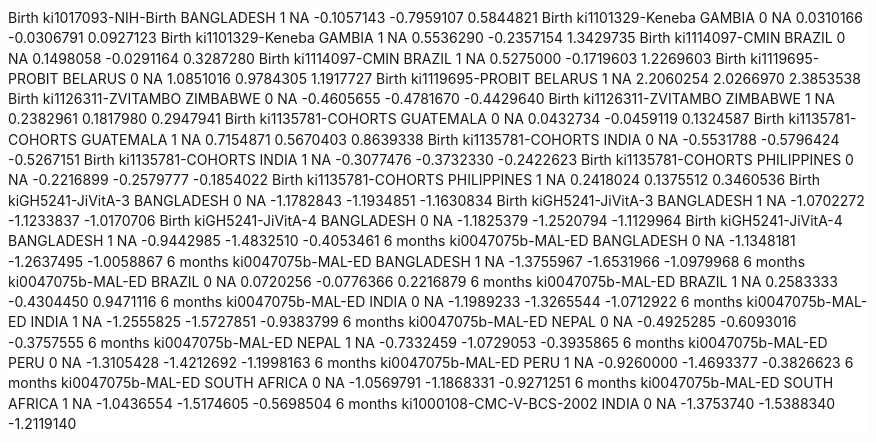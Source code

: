 Birth       ki1017093-NIH-Birth        BANGLADESH                     1                    NA                -0.1057143   -0.7959107    0.5844821
Birth       ki1101329-Keneba           GAMBIA                         0                    NA                 0.0310166   -0.0306791    0.0927123
Birth       ki1101329-Keneba           GAMBIA                         1                    NA                 0.5536290   -0.2357154    1.3429735
Birth       ki1114097-CMIN             BRAZIL                         0                    NA                 0.1498058   -0.0291164    0.3287280
Birth       ki1114097-CMIN             BRAZIL                         1                    NA                 0.5275000   -0.1719603    1.2269603
Birth       ki1119695-PROBIT           BELARUS                        0                    NA                 1.0851016    0.9784305    1.1917727
Birth       ki1119695-PROBIT           BELARUS                        1                    NA                 2.2060254    2.0266970    2.3853538
Birth       ki1126311-ZVITAMBO         ZIMBABWE                       0                    NA                -0.4605655   -0.4781670   -0.4429640
Birth       ki1126311-ZVITAMBO         ZIMBABWE                       1                    NA                 0.2382961    0.1817980    0.2947941
Birth       ki1135781-COHORTS          GUATEMALA                      0                    NA                 0.0432734   -0.0459119    0.1324587
Birth       ki1135781-COHORTS          GUATEMALA                      1                    NA                 0.7154871    0.5670403    0.8639338
Birth       ki1135781-COHORTS          INDIA                          0                    NA                -0.5531788   -0.5796424   -0.5267151
Birth       ki1135781-COHORTS          INDIA                          1                    NA                -0.3077476   -0.3732330   -0.2422623
Birth       ki1135781-COHORTS          PHILIPPINES                    0                    NA                -0.2216899   -0.2579777   -0.1854022
Birth       ki1135781-COHORTS          PHILIPPINES                    1                    NA                 0.2418024    0.1375512    0.3460536
Birth       kiGH5241-JiVitA-3          BANGLADESH                     0                    NA                -1.1782843   -1.1934851   -1.1630834
Birth       kiGH5241-JiVitA-3          BANGLADESH                     1                    NA                -1.0702272   -1.1233837   -1.0170706
Birth       kiGH5241-JiVitA-4          BANGLADESH                     0                    NA                -1.1825379   -1.2520794   -1.1129964
Birth       kiGH5241-JiVitA-4          BANGLADESH                     1                    NA                -0.9442985   -1.4832510   -0.4053461
6 months    ki0047075b-MAL-ED          BANGLADESH                     0                    NA                -1.1348181   -1.2637495   -1.0058867
6 months    ki0047075b-MAL-ED          BANGLADESH                     1                    NA                -1.3755967   -1.6531966   -1.0979968
6 months    ki0047075b-MAL-ED          BRAZIL                         0                    NA                 0.0720256   -0.0776366    0.2216879
6 months    ki0047075b-MAL-ED          BRAZIL                         1                    NA                 0.2583333   -0.4304450    0.9471116
6 months    ki0047075b-MAL-ED          INDIA                          0                    NA                -1.1989233   -1.3265544   -1.0712922
6 months    ki0047075b-MAL-ED          INDIA                          1                    NA                -1.2555825   -1.5727851   -0.9383799
6 months    ki0047075b-MAL-ED          NEPAL                          0                    NA                -0.4925285   -0.6093016   -0.3757555
6 months    ki0047075b-MAL-ED          NEPAL                          1                    NA                -0.7332459   -1.0729053   -0.3935865
6 months    ki0047075b-MAL-ED          PERU                           0                    NA                -1.3105428   -1.4212692   -1.1998163
6 months    ki0047075b-MAL-ED          PERU                           1                    NA                -0.9260000   -1.4693377   -0.3826623
6 months    ki0047075b-MAL-ED          SOUTH AFRICA                   0                    NA                -1.0569791   -1.1868331   -0.9271251
6 months    ki0047075b-MAL-ED          SOUTH AFRICA                   1                    NA                -1.0436554   -1.5174605   -0.5698504
6 months    ki1000108-CMC-V-BCS-2002   INDIA                          0                    NA                -1.3753740   -1.5388340   -1.2119140